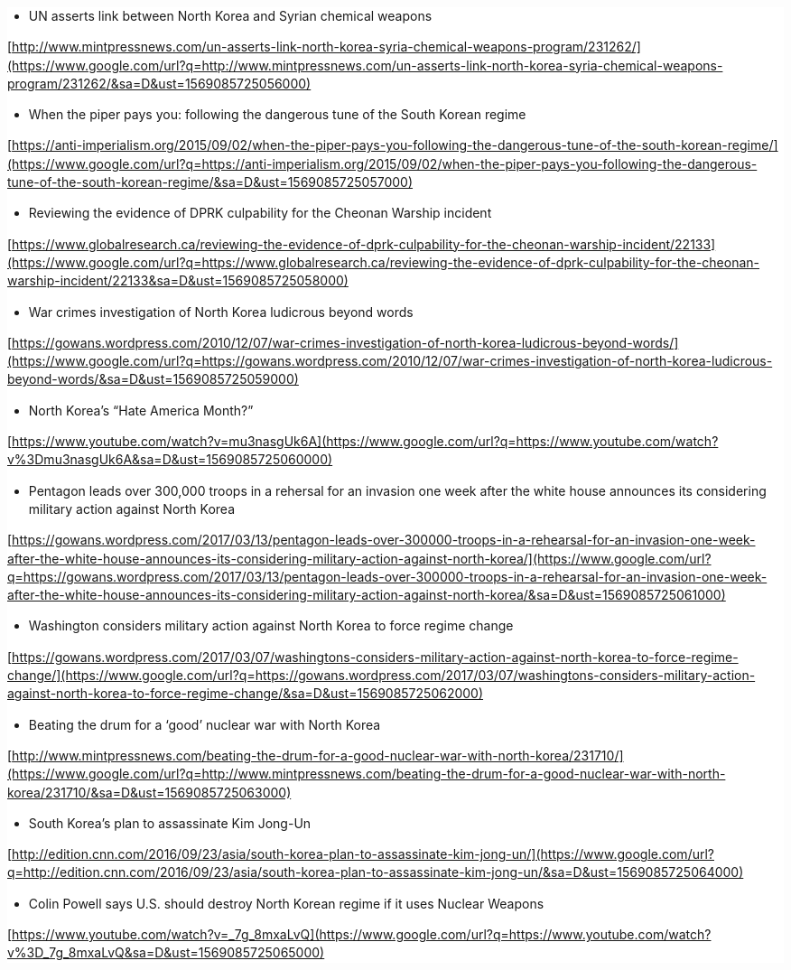 *   UN asserts link between North Korea and Syrian chemical weapons

[http://www.mintpressnews.com/un-asserts-link-north-korea-syria-chemical-weapons-program/231262/](https://www.google.com/url?q=http://www.mintpressnews.com/un-asserts-link-north-korea-syria-chemical-weapons-program/231262/&sa=D&ust=1569085725056000)

*   When the piper pays you: following the dangerous tune of the South Korean regime

[https://anti-imperialism.org/2015/09/02/when-the-piper-pays-you-following-the-dangerous-tune-of-the-south-korean-regime/](https://www.google.com/url?q=https://anti-imperialism.org/2015/09/02/when-the-piper-pays-you-following-the-dangerous-tune-of-the-south-korean-regime/&sa=D&ust=1569085725057000)

*   Reviewing the evidence of DPRK culpability for the Cheonan Warship incident

[https://www.globalresearch.ca/reviewing-the-evidence-of-dprk-culpability-for-the-cheonan-warship-incident/22133](https://www.google.com/url?q=https://www.globalresearch.ca/reviewing-the-evidence-of-dprk-culpability-for-the-cheonan-warship-incident/22133&sa=D&ust=1569085725058000)

*   War crimes investigation of North Korea ludicrous beyond words

[https://gowans.wordpress.com/2010/12/07/war-crimes-investigation-of-north-korea-ludicrous-beyond-words/](https://www.google.com/url?q=https://gowans.wordpress.com/2010/12/07/war-crimes-investigation-of-north-korea-ludicrous-beyond-words/&sa=D&ust=1569085725059000)

*   North Korea’s “Hate America Month?”

[https://www.youtube.com/watch?v=mu3nasgUk6A](https://www.google.com/url?q=https://www.youtube.com/watch?v%3Dmu3nasgUk6A&sa=D&ust=1569085725060000)

*   Pentagon leads over 300,000 troops in a rehersal for an invasion one week after the white house announces its considering military action against North Korea

[https://gowans.wordpress.com/2017/03/13/pentagon-leads-over-300000-troops-in-a-rehearsal-for-an-invasion-one-week-after-the-white-house-announces-its-considering-military-action-against-north-korea/](https://www.google.com/url?q=https://gowans.wordpress.com/2017/03/13/pentagon-leads-over-300000-troops-in-a-rehearsal-for-an-invasion-one-week-after-the-white-house-announces-its-considering-military-action-against-north-korea/&sa=D&ust=1569085725061000)

*   Washington considers military action against North Korea to force regime change

[https://gowans.wordpress.com/2017/03/07/washingtons-considers-military-action-against-north-korea-to-force-regime-change/](https://www.google.com/url?q=https://gowans.wordpress.com/2017/03/07/washingtons-considers-military-action-against-north-korea-to-force-regime-change/&sa=D&ust=1569085725062000)

*   Beating the drum for a ‘good’ nuclear war with North Korea

[http://www.mintpressnews.com/beating-the-drum-for-a-good-nuclear-war-with-north-korea/231710/](https://www.google.com/url?q=http://www.mintpressnews.com/beating-the-drum-for-a-good-nuclear-war-with-north-korea/231710/&sa=D&ust=1569085725063000)

*   South Korea’s plan to assassinate Kim Jong-Un

[http://edition.cnn.com/2016/09/23/asia/south-korea-plan-to-assassinate-kim-jong-un/](https://www.google.com/url?q=http://edition.cnn.com/2016/09/23/asia/south-korea-plan-to-assassinate-kim-jong-un/&sa=D&ust=1569085725064000)

*   Colin Powell says U.S. should destroy North Korean regime if it uses Nuclear Weapons

[https://www.youtube.com/watch?v=_7g_8mxaLvQ](https://www.google.com/url?q=https://www.youtube.com/watch?v%3D_7g_8mxaLvQ&sa=D&ust=1569085725065000)
